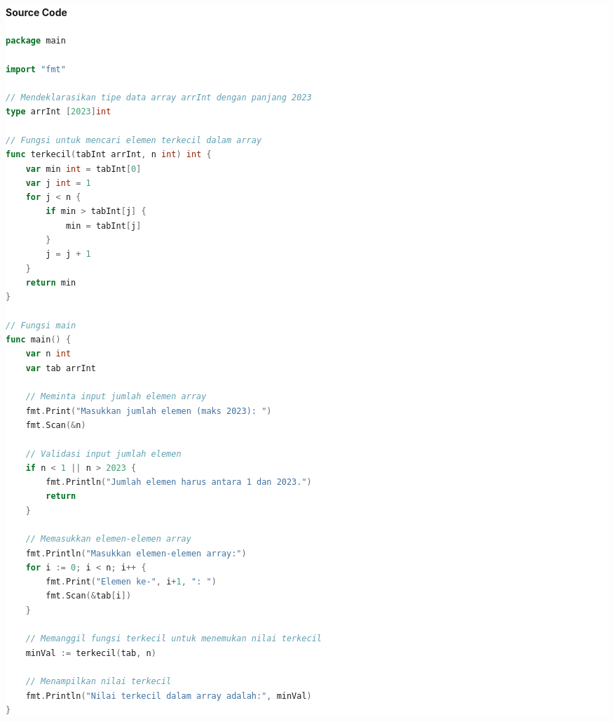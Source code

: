 #### Source Code

```go
package main

import "fmt"

// Mendeklarasikan tipe data array arrInt dengan panjang 2023
type arrInt [2023]int

// Fungsi untuk mencari elemen terkecil dalam array
func terkecil(tabInt arrInt, n int) int {
	var min int = tabInt[0]
	var j int = 1
	for j < n {
		if min > tabInt[j] {
			min = tabInt[j]
		}
		j = j + 1
	}
	return min
}

// Fungsi main
func main() {
	var n int
	var tab arrInt

	// Meminta input jumlah elemen array
	fmt.Print("Masukkan jumlah elemen (maks 2023): ")
	fmt.Scan(&n)

	// Validasi input jumlah elemen
	if n < 1 || n > 2023 {
		fmt.Println("Jumlah elemen harus antara 1 dan 2023.")
		return
	}

	// Memasukkan elemen-elemen array
	fmt.Println("Masukkan elemen-elemen array:")
	for i := 0; i < n; i++ {
		fmt.Print("Elemen ke-", i+1, ": ")
		fmt.Scan(&tab[i])
	}

	// Memanggil fungsi terkecil untuk menemukan nilai terkecil
	minVal := terkecil(tab, n)

	// Menampilkan nilai terkecil
	fmt.Println("Nilai terkecil dalam array adalah:", minVal)
}
```
